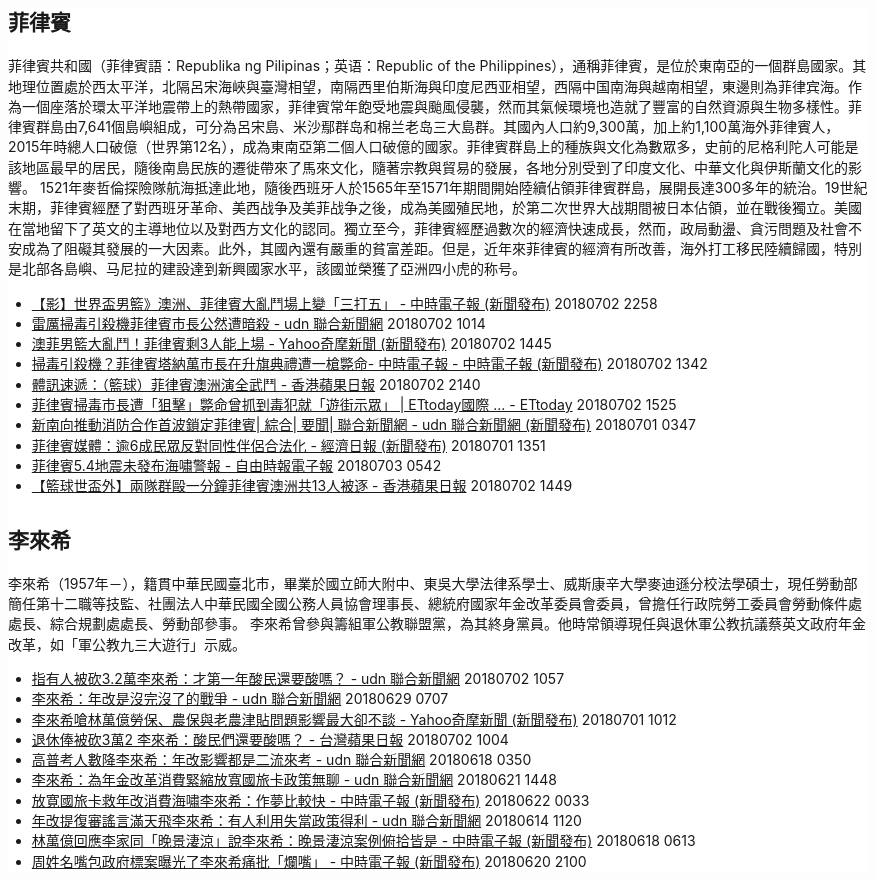 ## 菲律賓

菲律賓共和國（菲律賓語：Republika ng Pilipinas；英语：Republic of the Philippines），通稱菲律賓，是位於東南亞的一個群島國家。其地理位置處於西太平洋，北隔呂宋海峽與臺灣相望，南隔西里伯斯海與印度尼西亚相望，西隔中国南海與越南相望，東邊則為菲律宾海。作為一個座落於環太平洋地震帶上的熱帶國家，菲律賓常年飽受地震與颱風侵襲，然而其氣候環境也造就了豐富的自然資源與生物多樣性。菲律賓群島由7,641個島嶼組成，可分為呂宋島、米沙鄢群岛和棉兰老岛三大島群。其國內人口約9,300萬，加上約1,100萬海外菲律賓人，2015年時總人口破億（世界第12名），成為東南亞第二個人口破億的國家。菲律賓群島上的種族與文化為數眾多，史前的尼格利陀人可能是該地區最早的居民，隨後南島民族的遷徙帶來了馬來文化，隨著宗教與貿易的發展，各地分別受到了印度文化、中華文化與伊斯蘭文化的影響。
1521年麥哲倫探險隊航海抵達此地，隨後西班牙人於1565年至1571年期間開始陸續佔領菲律賓群島，展開長達300多年的統治。19世紀末期，菲律賓經歷了對西班牙革命、美西战争及美菲战争之後，成為美國殖民地，於第二次世界大战期間被日本佔領，並在戰後獨立。美國在當地留下了英文的主導地位以及對西方文化的認同。獨立至今，菲律賓經歷過數次的經濟快速成長，然而，政局動盪、貪污問題及社會不安成為了阻礙其發展的一大因素。此外，其國內還有嚴重的貧富差距。但是，近年來菲律賓的經濟有所改善，海外打工移民陸續歸國，特別是北部各島嶼、马尼拉的建設達到新興國家水平，該國並榮獲了亞洲四小虎的称号。
- [【影】世界盃男籃》澳洲、菲律賓大亂鬥場上變「三打五」 - 中時電子報 (新聞發布)](http://www.chinatimes.com/realtimenews/20180703000993-260403 "【影】世界盃男籃》澳洲、菲律賓大亂鬥場上變「三打五」 - 中時電子報 (新聞發布)") 20180702 2258
- [雷厲掃毒引殺機菲律賓市長公然遭暗殺 - udn 聯合新聞網](https://udn.com/news/story/6809/3230365 "雷厲掃毒引殺機菲律賓市長公然遭暗殺 - udn 聯合新聞網") 20180702 1014
- [澳菲男籃大亂鬥！菲律賓剩3人能上場 - Yahoo奇摩新聞 (新聞發布)](https://tw.news.yahoo.com/%E6%BE%B3%E8%8F%B2%E7%94%B7%E7%B1%83%E5%A4%A7%E4%BA%82%E9%AC%A5-%E8%8F%B2%E5%BE%8B%E8%B3%93%E5%89%A93%E4%BA%BA%E8%83%BD%E4%B8%8A%E5%A0%B4-142534383.html "澳菲男籃大亂鬥！菲律賓剩3人能上場 - Yahoo奇摩新聞 (新聞發布)") 20180702 1445
- [掃毒引殺機？菲律賓塔納萬市長在升旗典禮遭一槍斃命- 中時電子報 - 中時電子報 (新聞發布)](http://www.chinatimes.com/realtimenews/20180702003762-260408 "掃毒引殺機？菲律賓塔納萬市長在升旗典禮遭一槍斃命- 中時電子報 - 中時電子報 (新聞發布)") 20180702 1342
- [體訊速遞：（籃球）菲律賓澳洲演全武鬥 - 香港蘋果日報](https://hk.sports.appledaily.com/sports/daily/article/20180703/20438911 "體訊速遞：（籃球）菲律賓澳洲演全武鬥 - 香港蘋果日報") 20180702 2140
- [菲律賓掃毒市長遭「狙擊」斃命曾抓到毒犯就「遊街示眾」 | ETtoday國際 ... - ETtoday](https://www.ettoday.net/news/20180702/1204110.htm "菲律賓掃毒市長遭「狙擊」斃命曾抓到毒犯就「遊街示眾」 | ETtoday國際 ... - ETtoday") 20180702 1525
- [新南向推動消防合作首波鎖定菲律賓| 綜合| 要聞| 聯合新聞網 - udn 聯合新聞網 (新聞發布)](https://udn.com/news/story/7314/3228068 "新南向推動消防合作首波鎖定菲律賓| 綜合| 要聞| 聯合新聞網 - udn 聯合新聞網 (新聞發布)") 20180701 0347
- [菲律賓媒體：逾6成民眾反對同性伴侶合法化 - 經濟日報 (新聞發布)](https://money.udn.com/money/story/5641/3228845 "菲律賓媒體：逾6成民眾反對同性伴侶合法化 - 經濟日報 (新聞發布)") 20180701 1351
- [菲律賓5.4地震未發布海嘯警報 - 自由時報電子報](http://news.ltn.com.tw/news/world/breakingnews/2476528 "菲律賓5.4地震未發布海嘯警報 - 自由時報電子報") 20180703 0542
- [【籃球世盃外】兩隊群毆一分鐘菲律賓澳洲共13人被逐 - 香港蘋果日報](https://hk.sports.appledaily.com/sports/realtime/article/20180702/58392083 "【籃球世盃外】兩隊群毆一分鐘菲律賓澳洲共13人被逐 - 香港蘋果日報") 20180702 1449

## 李來希

李來希（1957年－），籍貫中華民國臺北市，畢業於國立師大附中、東吳大學法律系學士、威斯康辛大學麥迪遜分校法學碩士，現任勞動部簡任第十二職等技監、社團法人中華民國全國公務人員協會理事長、總統府國家年金改革委員會委員，曾擔任行政院勞工委員會勞動條件處處長、綜合規劃處處長、勞動部參事。
李來希曾參與籌組軍公教聯盟黨，為其終身黨員。他時常領導現任與退休軍公教抗議蔡英文政府年金改革，如「軍公教九三大遊行」示威。
- [指有人被砍3.2萬李來希：才第一年酸民還要酸嗎？ - udn 聯合新聞網](https://udn.com/news/story/6656/3229695 "指有人被砍3.2萬李來希：才第一年酸民還要酸嗎？ - udn 聯合新聞網") 20180702 1057
- [李來希：年改是沒完沒了的戰爭 - udn 聯合新聞網](https://udn.com/news/story/11311/3225259 "李來希：年改是沒完沒了的戰爭 - udn 聯合新聞網") 20180629 0707
- [李來希嗆林萬億勞保、農保與老農津貼問題影響最大卻不談 - Yahoo奇摩新聞 (新聞發布)](https://tw.news.yahoo.com/%E6%9D%8E%E4%BE%86%E5%B8%8C%E5%97%86%E6%9E%97%E8%90%AC%E5%84%84-%E5%8B%9E%E4%BF%9D-%E8%BE%B2%E4%BF%9D%E8%88%87%E8%80%81%E8%BE%B2%E6%B4%A5%E8%B2%BC%E5%95%8F%E9%A1%8C%E5%BD%B1%E9%9F%BF%E6%9C%80%E5%A4%A7%E5%8D%BB%E4%B8%8D%E8%AB%87-100214587.html "李來希嗆林萬億勞保、農保與老農津貼問題影響最大卻不談 - Yahoo奇摩新聞 (新聞發布)") 20180701 1012
- [退休俸被砍3萬2 李來希：酸民們還要酸嗎？ - 台灣蘋果日報](https://tw.news.appledaily.com/new/realtime/20180702/1383760/ "退休俸被砍3萬2 李來希：酸民們還要酸嗎？ - 台灣蘋果日報") 20180702 1004
- [高普考人數降李來希：年改影響都是二流來考 - udn 聯合新聞網](https://udn.com/news/story/6656/3204597 "高普考人數降李來希：年改影響都是二流來考 - udn 聯合新聞網") 20180618 0350
- [李來希：為年金改革消費緊縮放寬國旅卡政策無聊 - udn 聯合新聞網](https://udn.com/news/story/6656/3211846 "李來希：為年金改革消費緊縮放寬國旅卡政策無聊 - udn 聯合新聞網") 20180621 1448
- [放寛國旅卡救年改消費海嘯李來希：作夢比較快 - 中時電子報 (新聞發布)](http://www.chinatimes.com/realtimenews/20180622001176-260405 "放寛國旅卡救年改消費海嘯李來希：作夢比較快 - 中時電子報 (新聞發布)") 20180622 0033
- [年改提復審謠言滿天飛李來希：有人利用失當政策得利 - udn 聯合新聞網](https://udn.com/news/story/6656/3199213 "年改提復審謠言滿天飛李來希：有人利用失當政策得利 - udn 聯合新聞網") 20180614 1120
- [林萬億回應李家同「晚景淒涼」說李來希：晚景淒涼案例俯拾皆是 - 中時電子報 (新聞發布)](http://www.chinatimes.com/realtimenews/20180618001635-260407 "林萬億回應李家同「晚景淒涼」說李來希：晚景淒涼案例俯拾皆是 - 中時電子報 (新聞發布)") 20180618 0613
- [周姓名嘴包政府標案曝光了李來希痛批「爛嘴」 - 中時電子報 (新聞發布)](http://www.chinatimes.com/realtimenews/20180620003370-260407 "周姓名嘴包政府標案曝光了李來希痛批「爛嘴」 - 中時電子報 (新聞發布)") 20180620 2100

